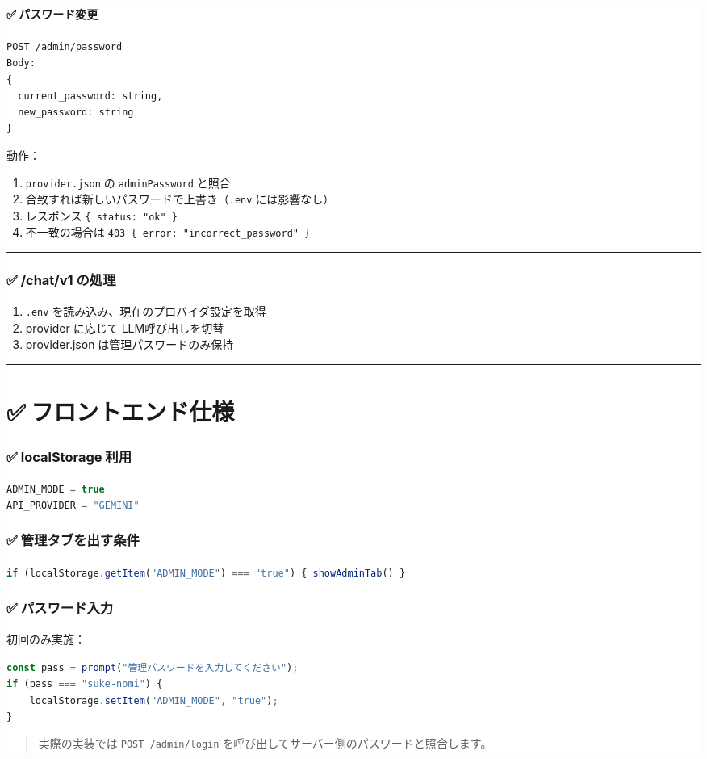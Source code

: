 #### ✅ パスワード変更

```
POST /admin/password
Body:
{
  current_password: string,
  new_password: string
}
```

動作：

1. `provider.json` の `adminPassword` と照合
2. 合致すれば新しいパスワードで上書き（`.env` には影響なし）
3. レスポンス `{ status: "ok" }`
4. 不一致の場合は `403 { error: "incorrect_password" }`

---

### ✅ /chat/v1 の処理

1. `.env` を読み込み、現在のプロバイダ設定を取得
2. provider に応じて LLM呼び出しを切替
3. provider.json は管理パスワードのみ保持

---

# ✅ フロントエンド仕様

### ✅ localStorage 利用

```ts
ADMIN_MODE = true
API_PROVIDER = "GEMINI"
```

### ✅ 管理タブを出す条件

```ts
if (localStorage.getItem("ADMIN_MODE") === "true") { showAdminTab() }
```

### ✅ パスワード入力

初回のみ実施：

```js
const pass = prompt("管理パスワードを入力してください");
if (pass === "suke-nomi") {
    localStorage.setItem("ADMIN_MODE", "true");
}
```

> 実際の実装では `POST /admin/login` を呼び出してサーバー側のパスワードと照合します。
